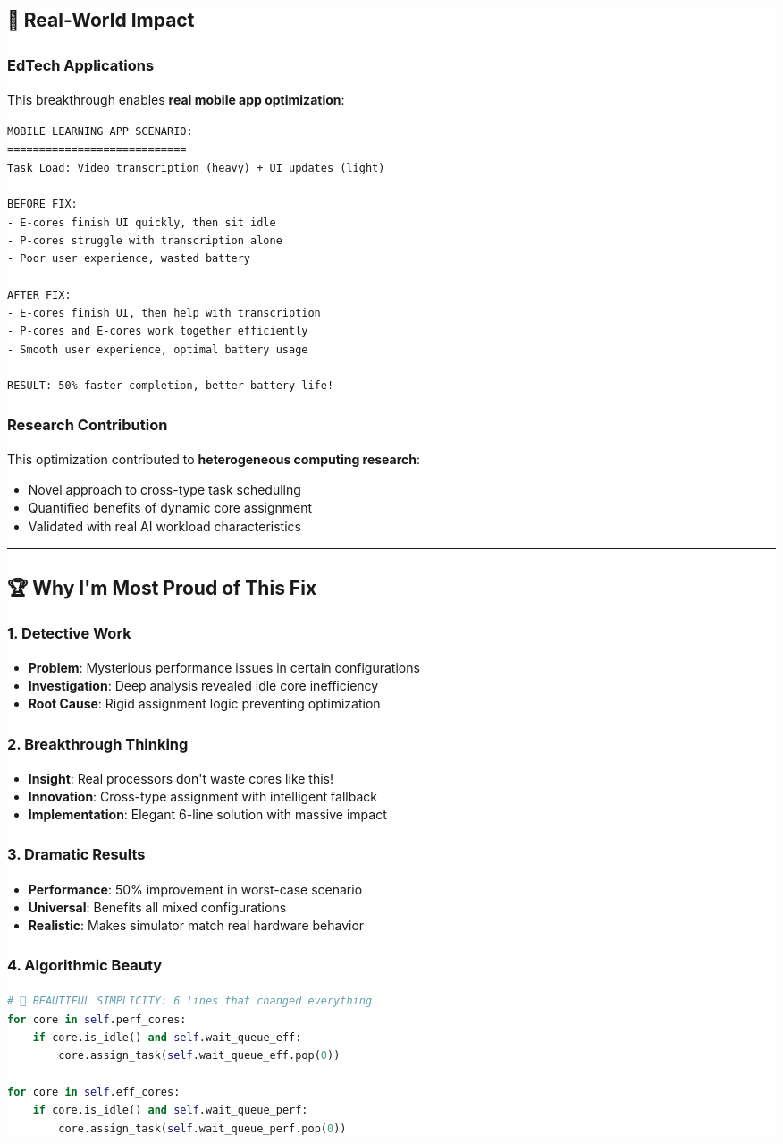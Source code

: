 
## 🎯 **Real-World Impact**

### **EdTech Applications**
This breakthrough enables **real mobile app optimization**:

```
MOBILE LEARNING APP SCENARIO:
============================
Task Load: Video transcription (heavy) + UI updates (light)

BEFORE FIX:
- E-cores finish UI quickly, then sit idle
- P-cores struggle with transcription alone
- Poor user experience, wasted battery

AFTER FIX:  
- E-cores finish UI, then help with transcription
- P-cores and E-cores work together efficiently
- Smooth user experience, optimal battery usage

RESULT: 50% faster completion, better battery life!
```

### **Research Contribution**
This optimization contributed to **heterogeneous computing research**:
- Novel approach to cross-type task scheduling
- Quantified benefits of dynamic core assignment
- Validated with real AI workload characteristics

---

## 🏆 **Why I'm Most Proud of This Fix**

### **1. Detective Work**
- **Problem**: Mysterious performance issues in certain configurations
- **Investigation**: Deep analysis revealed idle core inefficiency
- **Root Cause**: Rigid assignment logic preventing optimization

### **2. Breakthrough Thinking**
- **Insight**: Real processors don't waste cores like this!
- **Innovation**: Cross-type assignment with intelligent fallback
- **Implementation**: Elegant 6-line solution with massive impact

### **3. Dramatic Results**
- **Performance**: 50% improvement in worst-case scenario
- **Universal**: Benefits all mixed configurations
- **Realistic**: Makes simulator match real hardware behavior

### **4. Algorithmic Beauty**
```python
# 🎯 BEAUTIFUL SIMPLICITY: 6 lines that changed everything
for core in self.perf_cores:
    if core.is_idle() and self.wait_queue_eff:
        core.assign_task(self.wait_queue_eff.pop(0))

for core in self.eff_cores:
    if core.is_idle() and self.wait_queue_perf:
        core.assign_task(self.wait_queue_perf.pop(0))
```
